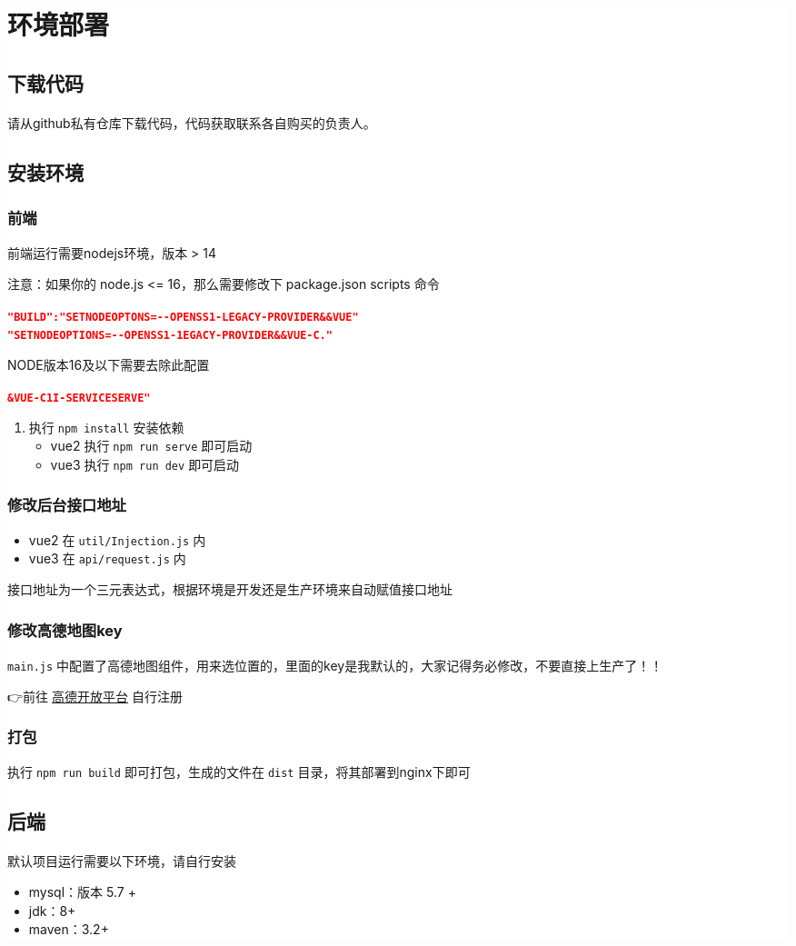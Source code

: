 # 环境部署

## 下载代码

请从github私有仓库下载代码，代码获取联系各自购买的负责人。

## 安装环境

### 前端

前端运行需要nodejs环境，版本 \> 14

注意：如果你的 node.js <= 16，那么需要修改下 package.json scripts 命令

```json
"BUILD":"SETNODEOPTONS=--OPENSS1-LEGACY-PROVIDER&&VUE"
"SETNODEOPTIONS=--OPENSS1-1EGACY-PROVIDER&&VUE-C."
```

NODE版本16及以下需要去除此配置

```json
&VUE-C1I-SERVICESERVE"
```

1. 执行 `npm install` 安装依赖
   - vue2 执行 `npm run serve` 即可启动
   - vue3 执行 `npm run dev` 即可启动

### 修改后台接口地址

- vue2 在 `util/Injection.js` 内
- vue3 在 `api/request.js` 内

接口地址为一个三元表达式，根据环境是开发还是生产环境来自动赋值接口地址

### 修改高德地图key

`main.js` 中配置了高德地图组件，用来选位置的，里面的key是我默认的，大家记得务必修改，不要直接上生产了！！

👉前往 [高德开放平台](https://lbs.amap.com/) 自行注册

### 打包

执行 `npm run build` 即可打包，生成的文件在 `dist` 目录，将其部署到nginx下即可

## 后端

默认项目运行需要以下环境，请自行安装

- mysql：版本 5.7 +
- jdk：8+
- maven：3.2+
